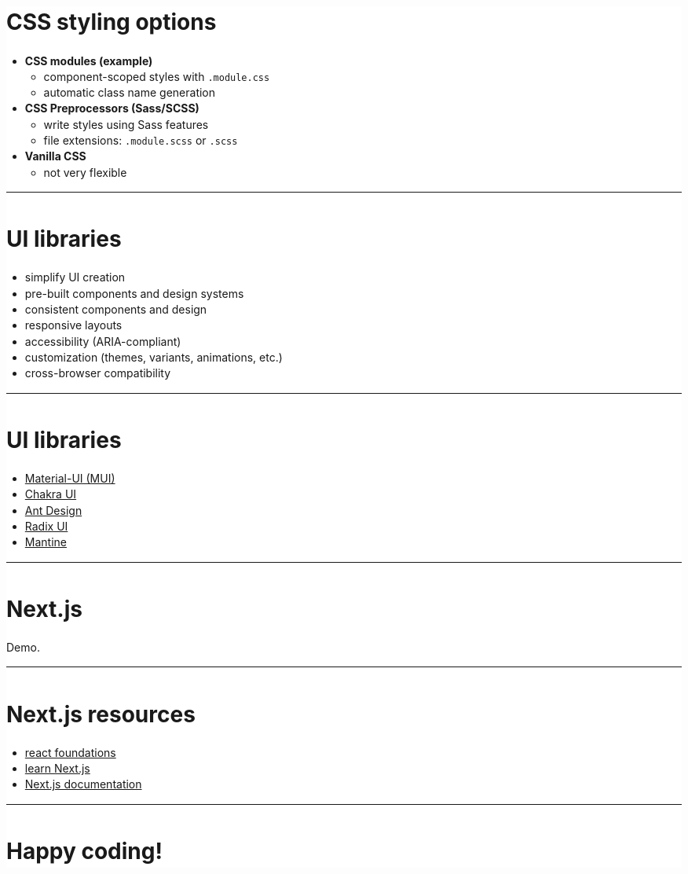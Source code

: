 
# CSS styling options

- **CSS modules (example)**
  - component-scoped styles with `.module.css`
  - automatic class name generation
- **CSS Preprocessors (Sass/SCSS)**
  - write styles using Sass features
  - file extensions: `.module.scss` or `.scss`
- **Vanilla CSS**
  - not very flexible

---

# UI libraries

- simplify UI creation
- pre-built components and design systems
- consistent components and design
- responsive layouts
- accessibility (ARIA-compliant)
- customization (themes, variants, animations, etc.)
- cross-browser compatibility

---

# UI libraries

- [Material-UI (MUI)](https://mui.com)
- [Chakra UI](https://www.chakra-ui.com)
- [Ant Design](https://ant.design)
- [Radix UI](https://www.radix-ui.com)
- [Mantine](https://mantine.dev)

---

# Next.js

Demo.

---

# Next.js resources

- [react foundations](https://nextjs.org/learn/react-foundations)
- [learn Next.js](https://nextjs.org/learn/dashboard-app)
- [Next.js documentation](https://nextjs.org/docs/14/getting-started)

---

# Happy coding!
